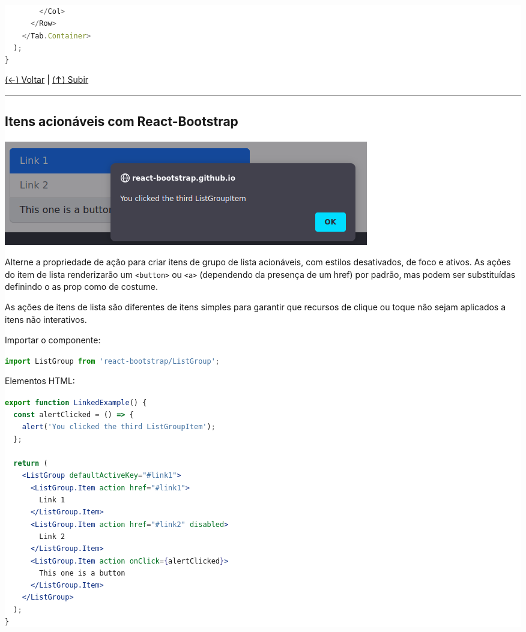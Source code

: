 ```jsx
        </Col>
      </Row>
    </Tab.Container>
  );
}
```

[(&larr;) Voltar](https://github.com/systemboys/React_Codes#react-codes "Voltar ao Sumário") | 
[(&uarr;) Subir](#react-codes--componentes-e-elementos "Subir para o topo")

---

## Itens acionáveis com React-Bootstrap

[![Itens acionáveis](https://github.com/systemboys/React_Codes/raw/main/Componentes/Componentes%20e%20elementos/images/Itens_acionaveis.png "Itens acionáveis")](https://github.com/systemboys/React_Codes/raw/main/Componentes/Componentes%20e%20elementos/images/Itens_acionaveis.png "Itens acionáveis")

Alterne a propriedade de ação para criar itens de grupo de lista acionáveis, com estilos desativados, de foco e ativos. As ações do item de lista renderizarão um `<button>` ou `<a>` (dependendo da presença de um href) por padrão, mas podem ser substituídas definindo o as prop como de costume.

As ações de itens de lista são diferentes de itens simples para garantir que recursos de clique ou toque não sejam aplicados a itens não interativos.

Importar o componente:

```jsx
import ListGroup from 'react-bootstrap/ListGroup';
```
Elementos HTML:

```jsx
export function LinkedExample() {
  const alertClicked = () => {
    alert('You clicked the third ListGroupItem');
  };

  return (
    <ListGroup defaultActiveKey="#link1">
      <ListGroup.Item action href="#link1">
        Link 1
      </ListGroup.Item>
      <ListGroup.Item action href="#link2" disabled>
        Link 2
      </ListGroup.Item>
      <ListGroup.Item action onClick={alertClicked}>
        This one is a button
      </ListGroup.Item>
    </ListGroup>
  );
}
```
